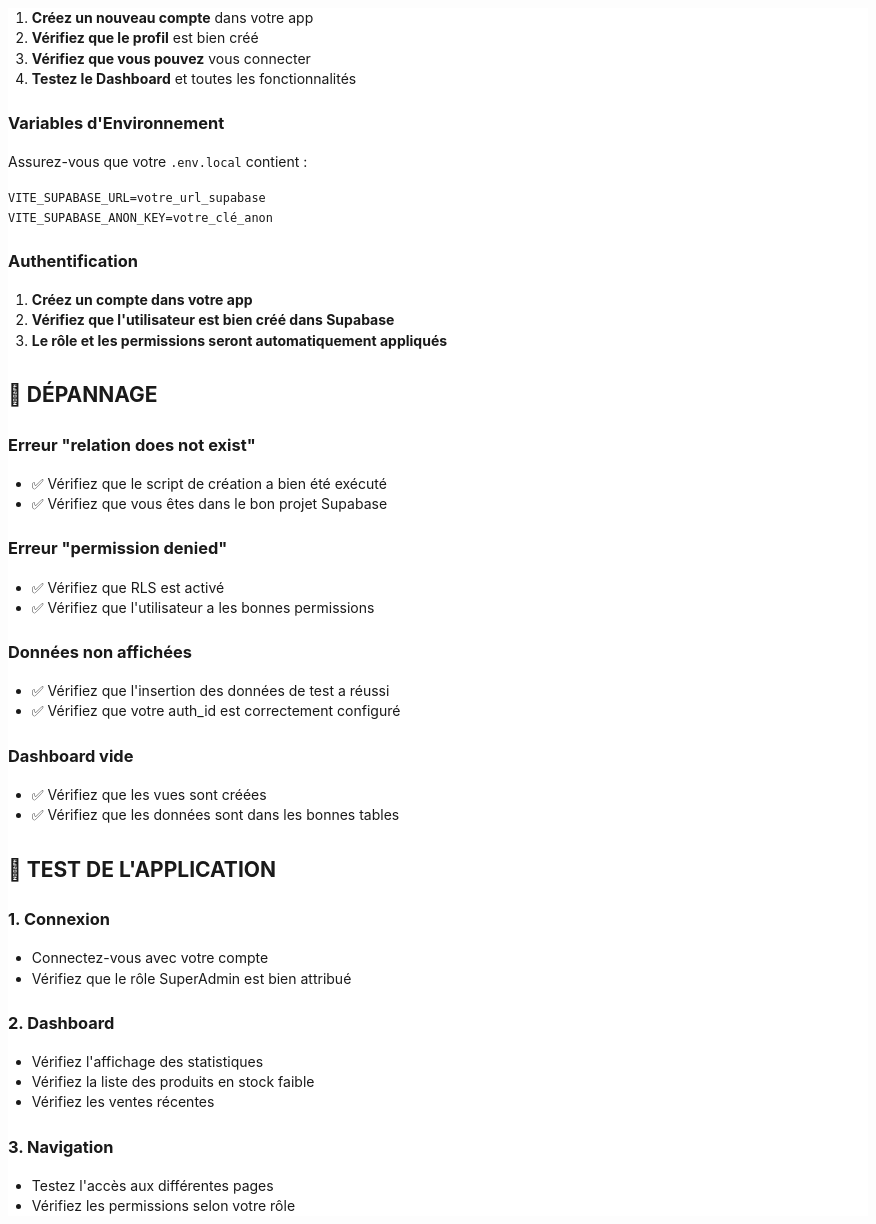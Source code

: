 1. **Créez un nouveau compte** dans votre app
2. **Vérifiez que le profil** est bien créé
3. **Vérifiez que vous pouvez** vous connecter
4. **Testez le Dashboard** et toutes les fonctionnalités

### Variables d'Environnement
Assurez-vous que votre `.env.local` contient :
```env
VITE_SUPABASE_URL=votre_url_supabase
VITE_SUPABASE_ANON_KEY=votre_clé_anon
```

### Authentification
1. **Créez un compte dans votre app**
2. **Vérifiez que l'utilisateur est bien créé dans Supabase**
3. **Le rôle et les permissions seront automatiquement appliqués**

## 🚨 DÉPANNAGE

### Erreur "relation does not exist"
- ✅ Vérifiez que le script de création a bien été exécuté
- ✅ Vérifiez que vous êtes dans le bon projet Supabase

### Erreur "permission denied"
- ✅ Vérifiez que RLS est activé
- ✅ Vérifiez que l'utilisateur a les bonnes permissions

### Données non affichées
- ✅ Vérifiez que l'insertion des données de test a réussi
- ✅ Vérifiez que votre auth_id est correctement configuré

### Dashboard vide
- ✅ Vérifiez que les vues sont créées
- ✅ Vérifiez que les données sont dans les bonnes tables

## 📱 TEST DE L'APPLICATION

### 1. Connexion
- Connectez-vous avec votre compte
- Vérifiez que le rôle SuperAdmin est bien attribué

### 2. Dashboard
- Vérifiez l'affichage des statistiques
- Vérifiez la liste des produits en stock faible
- Vérifiez les ventes récentes

### 3. Navigation
- Testez l'accès aux différentes pages
- Vérifiez les permissions selon votre rôle
